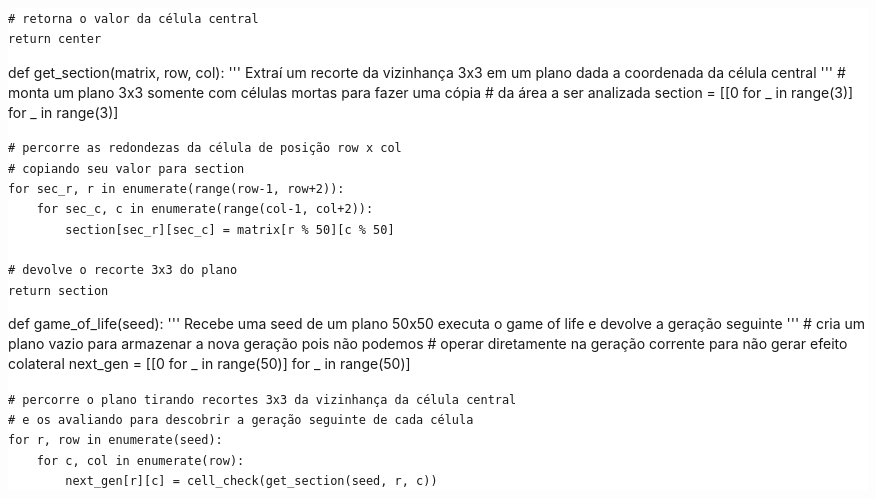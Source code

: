     # retorna o valor da célula central
    return center


def get_section(matrix, row, col):
    '''
    Extraí um recorte da vizinhança 3x3 em um plano
    dada a coordenada da célula central
    '''
    # monta um plano 3x3 somente com células mortas para fazer uma cópia
    # da área a ser analizada
    section = [[0 for _ in range(3)] for _ in range(3)]

    # percorre as redondezas da célula de posição row x col
    # copiando seu valor para section
    for sec_r, r in enumerate(range(row-1, row+2)):
        for sec_c, c in enumerate(range(col-1, col+2)):
            section[sec_r][sec_c] = matrix[r % 50][c % 50]

    # devolve o recorte 3x3 do plano
    return section


def game_of_life(seed):
    '''
    Recebe uma seed de um plano 50x50 executa o game of life e devolve
    a geração seguinte
    '''
    # cria um plano vazio para armazenar a nova geração pois não podemos
    # operar diretamente na geração corrente para não gerar efeito colateral
    next_gen = [[0 for _ in range(50)] for _ in range(50)]

    # percorre o plano tirando recortes 3x3 da vizinhança da célula central
    # e os avaliando para descobrir a geração seguinte de cada célula
    for r, row in enumerate(seed):
        for c, col in enumerate(row):
            next_gen[r][c] = cell_check(get_section(seed, r, c))
